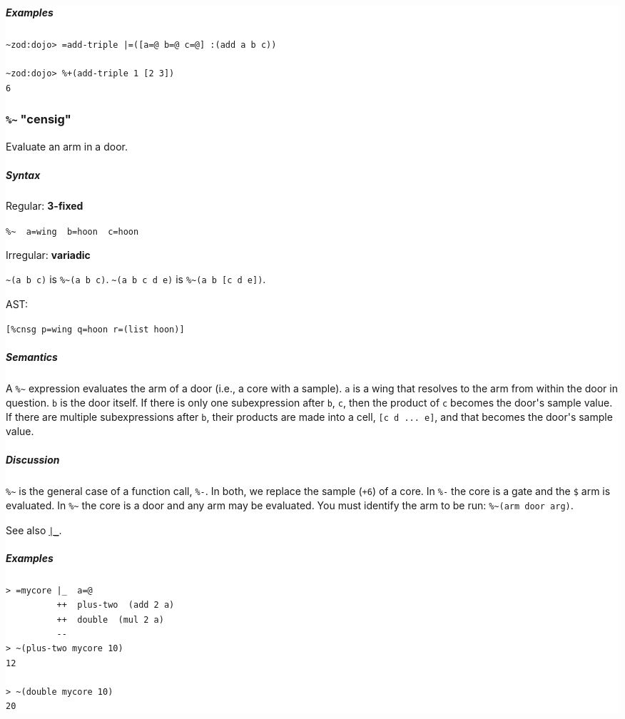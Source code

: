 ##### Examples

```
~zod:dojo> =add-triple |=([a=@ b=@ c=@] :(add a b c))

~zod:dojo> %+(add-triple 1 [2 3])
6
```

### `%~` "censig"

Evaluate an arm in a door.

##### Syntax

Regular: **3-fixed**

```hoon
%~  a=wing  b=hoon  c=hoon
```

Irregular: **variadic**

`~(a b c)` is `%~(a b c)`.
`~(a b c d e)` is `%~(a b [c d e])`.

AST:

```
[%cnsg p=wing q=hoon r=(list hoon)]
```

##### Semantics

A `%~` expression evaluates the arm of a door (i.e., a core with a sample).  `a` is a wing that resolves to the arm from within the door in question.  `b` is the door itself.  If there is only one subexpression after `b`, `c`, then the product of `c` becomes the door's sample value.  If there are multiple subexpressions after `b`, their products are made into a cell, `[c d ... e]`, and that becomes the door's sample value.

##### Discussion

`%~` is the general case of a function call, `%-`.  In both, we replace the sample (`+6`) of a core.  In `%-` the core is a gate and the `$` arm is evaluated. In `%~` the core is a door and any arm may be evaluated.  You must identify the arm to be run: `%~(arm door arg)`.

See also [`|_`](@/docs/hoon/reference/rune/bar.md#barcab).

##### Examples

```hoon
> =mycore |_  a=@
          ++  plus-two  (add 2 a)
          ++  double  (mul 2 a)
          --
> ~(plus-two mycore 10)
12

> ~(double mycore 10)
20
```
